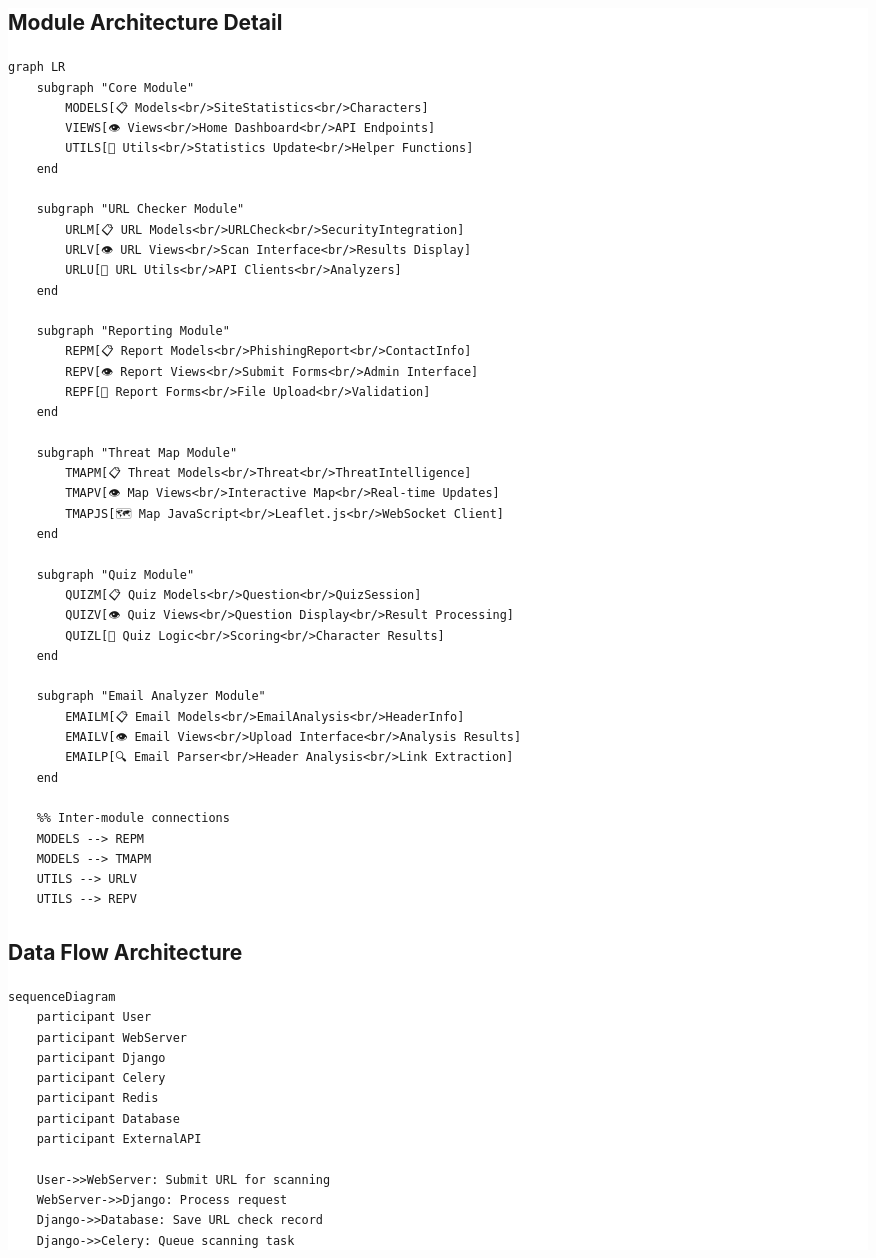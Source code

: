 ## Module Architecture Detail

```mermaid
graph LR
    subgraph "Core Module"
        MODELS[📋 Models<br/>SiteStatistics<br/>Characters]
        VIEWS[👁️ Views<br/>Home Dashboard<br/>API Endpoints]
        UTILS[🔧 Utils<br/>Statistics Update<br/>Helper Functions]
    end

    subgraph "URL Checker Module"
        URLM[📋 URL Models<br/>URLCheck<br/>SecurityIntegration]
        URLV[👁️ URL Views<br/>Scan Interface<br/>Results Display]
        URLU[🔧 URL Utils<br/>API Clients<br/>Analyzers]
    end

    subgraph "Reporting Module"
        REPM[📋 Report Models<br/>PhishingReport<br/>ContactInfo]
        REPV[👁️ Report Views<br/>Submit Forms<br/>Admin Interface]
        REPF[📝 Report Forms<br/>File Upload<br/>Validation]
    end

    subgraph "Threat Map Module"
        TMAPM[📋 Threat Models<br/>Threat<br/>ThreatIntelligence]
        TMAPV[👁️ Map Views<br/>Interactive Map<br/>Real-time Updates]
        TMAPJS[🗺️ Map JavaScript<br/>Leaflet.js<br/>WebSocket Client]
    end

    subgraph "Quiz Module"
        QUIZM[📋 Quiz Models<br/>Question<br/>QuizSession]
        QUIZV[👁️ Quiz Views<br/>Question Display<br/>Result Processing]
        QUIZL[🧠 Quiz Logic<br/>Scoring<br/>Character Results]
    end

    subgraph "Email Analyzer Module"
        EMAILM[📋 Email Models<br/>EmailAnalysis<br/>HeaderInfo]
        EMAILV[👁️ Email Views<br/>Upload Interface<br/>Analysis Results]
        EMAILP[🔍 Email Parser<br/>Header Analysis<br/>Link Extraction]
    end

    %% Inter-module connections
    MODELS --> REPM
    MODELS --> TMAPM
    UTILS --> URLV
    UTILS --> REPV
```

## Data Flow Architecture

```mermaid
sequenceDiagram
    participant User
    participant WebServer
    participant Django
    participant Celery
    participant Redis
    participant Database
    participant ExternalAPI

    User->>WebServer: Submit URL for scanning
    WebServer->>Django: Process request
    Django->>Database: Save URL check record
    Django->>Celery: Queue scanning task
```